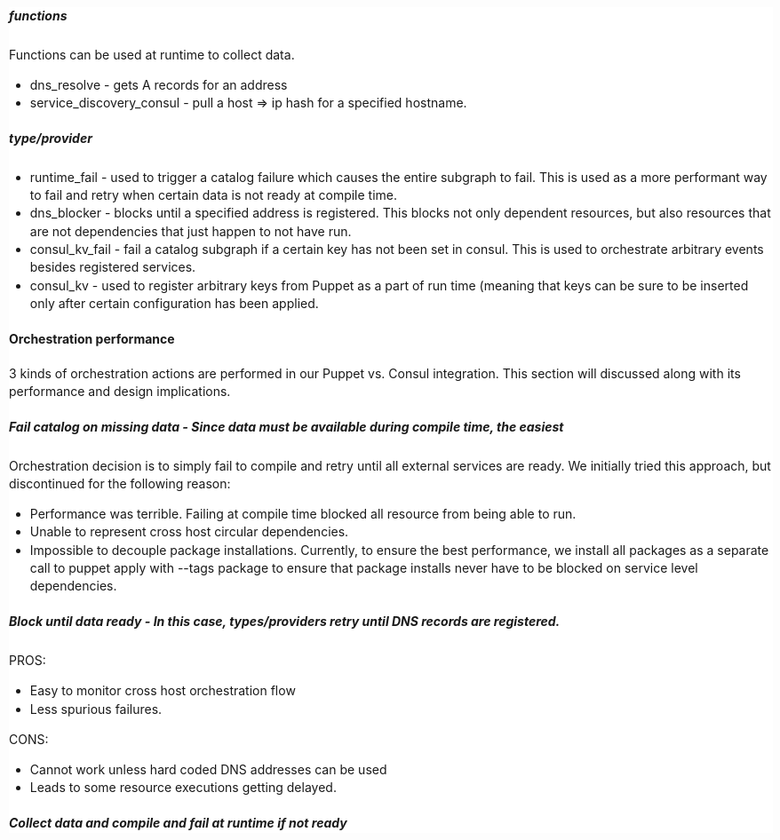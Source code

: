 ##### functions

Functions can be used at runtime to collect data.

* dns\_resolve - gets A records for an address
* service\_discovery\_consul - pull a host => ip hash for a specified hostname.


##### type/provider

* runtime\_fail - used to trigger a catalog failure which causes the entire subgraph to fail. This is used as a
more performant way to fail and retry when certain data is not ready at compile time.
* dns\_blocker - blocks until a specified address is registered. This blocks not only dependent resources, but
also resources that are not dependencies that just happen to not have run.
* consul\_kv\_fail - fail a catalog subgraph if a certain key has not been set in consul. This is used to
orchestrate arbitrary events besides registered services.
* consul\_kv - used to register arbitrary keys from Puppet as a part of run time (meaning that keys can be
sure to be inserted only after certain configuration has been applied.


#### Orchestration performance

3 kinds of orchestration actions are performed in our Puppet vs. Consul integration. This section will
discussed along with its performance and design implications.

##### Fail catalog on missing data - Since data must be available during compile time, the easiest
Orchestration decision is to simply fail to compile and retry until all external services are ready.
We initially tried this approach, but discontinued for the following reason:
* Performance was terrible. Failing at compile time blocked all resource from being able to run.
* Unable to represent cross host circular dependencies.
* Impossible to decouple package installations. Currently, to ensure the best performance, we install
all packages as a separate call to puppet apply with --tags package to ensure that package installs
never have to be blocked on service level dependencies.

##### Block until data ready - In this case, types/providers retry until DNS records are registered.

PROS:
* Easy to monitor cross host orchestration flow
* Less spurious failures.

CONS:
* Cannot work unless hard coded DNS addresses can be used
* Leads to some resource executions getting delayed.

##### Collect data and compile and fail at runtime if not ready
